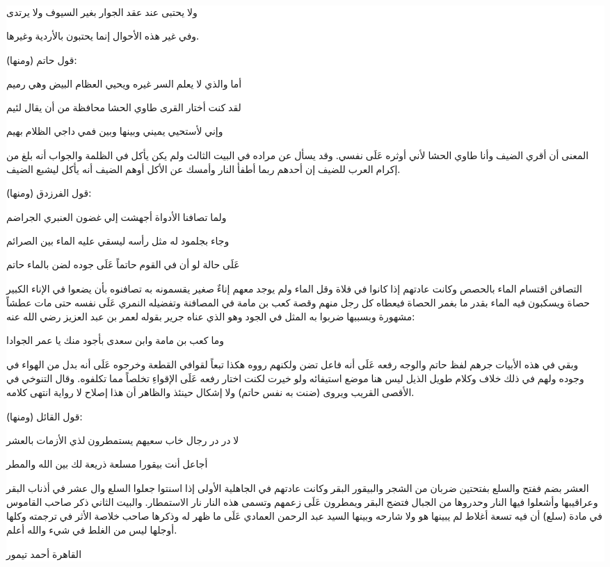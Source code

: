  ولا يحتبى عند عقد الجوار   بغير السيوف ولا يرتدى  

 وفي غير هذه الأحوال إنما يحتبون بالأردية وغيرها. 

 (ومنها) قول حاتم: 

 أما والذي لا يعلم السر غيره   ويحيي العظام البيض وهي رميم  

 لقد كنت أختار القرى طاوي الحشا   محافظة من أن يقال لئيم  

 وإني لأستحيي يميني وبينها   وبين فمي داجي الظلام بهيم  

 المعنى أن أقري الضيف وأنا طاوي الحشا لأني أوثره عَلَى نفسي. وقد يسأل عن مراده في البيت الثالث ولم يكن يأكل في الظلمة والجواب أنه بلغ من إكرام العرب للضيف إن أحدهم ربما أطفأ النار وأمسك عن الأكل أوهم الضيف أنه يأكل ليشبع الضيف. 

 (ومنها) قول الفرزدق: 

 ولما تصافنا الأدواة أجهشت   إلي غضون العنبري الجراضم  

 وجاء بجلمود له مثل رأسه   ليسقي عليه الماء بين الصرائم  

 عَلَى حالة لو أن في القوم حاتماً   عَلَى جوده لضن بالماء حاتم  

 التصافن اقتسام الماء بالحصص وكانت عادتهم إذا كانوا في فلاة وقل الماء ولم يوجد معهم إناءٌ صغير يقسمونه به تصافنوه بأن يضعوا في الإناء الكبير حصاة ويسكبون فيه الماء بقدر ما بغمر الحصاة فيعطاه كل رجل منهم وقصة كعب بن مامة في المصافنة وتفضيله النمري عَلَى نفسه حتى مات عطشاً مشهورة وبسببها ضربوا به المثل في الجود وهو الذي عناه جرير بقوله لعمر بن عبد العزيز رضي الله عنه: 

 وما كعب بن مامة وابن سعدى   بأجود منك يا عمر الجوادا  

 وبقي في هذه الأبيات جرهم لفظ حاتم والوجه رفعه عَلَى أنه فاعل تضن ولكنهم رووه هكذا تبعاً لقوافي القطعة وخرجوه عَلَى أنه بدل من الهواء في وجوده ولهم في ذلك خلاف وكلام طويل الذيل ليس هنا موضع استيفائه ولو خيرت لكنت اختار رفعه عَلَى الإقواءِ تخلصاً مما تكلفوه. وقال التنوخي في الأقصى القريب ويروى (ضنت به نفس حاتم) ولا إشكال   حينئذ والظاهر أن هذا إصلاح لا رواية انتهى كلامه. 

 (ومنها) قول القائل: 

 لا در در رجال خاب سعيهم   يستمطرون لذي الأزمات بالعشر  

 أجاعل أنت بيقورا مسلعة   ذريعة لك بين الله والمطر  

 العشر بضم ففتح والسلع بفتحتين ضربان من الشجر والبيقور البقر وكانت عادتهم في الجاهلية الأولى إذا اسنتوا جعلوا السلع وال  عشر  في أذناب البقر وعراقيبها وأشعلوا فيها النار وحدروها من الجبال فتضج البقر ويمطرون عَلَى زعمهم وتسمى هذه النار نار الاستمطار. والبيت الثاني ذكر صاحب القاموس في مادة (سلع) أن فيه  تسعة  أغلاط لم يبينها هو ولا شارحه وبينها السيد عبد الرحمن العمادي عَلَى ما ظهر له وذكرها صاحب خلاصة الأثر في ترجمته وكلها أوجلها ليس من الغلط في شيء والله أعلم. 

 القاهرة  أحمد  تيمور 
